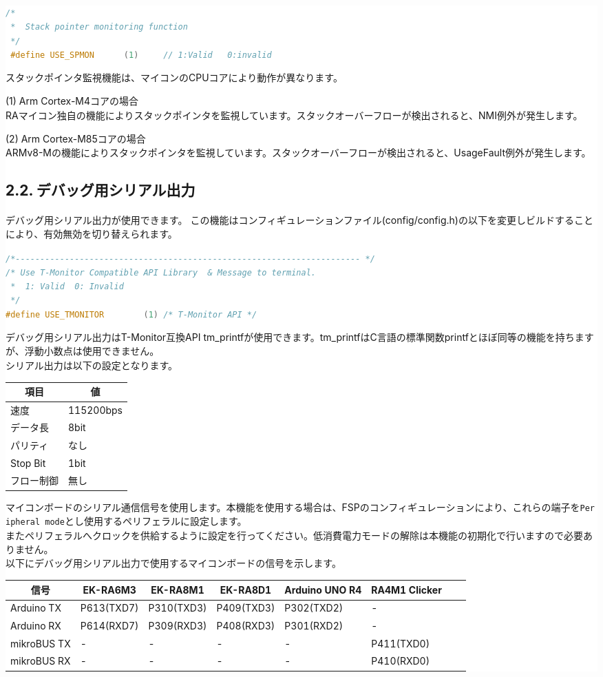 ```C
/*
 *  Stack pointer monitoring function
 */
 #define USE_SPMON		(1)		// 1:Valid   0:invalid
```

スタックポインタ監視機能は、マイコンのCPUコアにより動作が異なります。  

(1) Arm Cortex-M4コアの場合  
RAマイコン独自の機能によりスタックポインタを監視しています。スタックオーバーフローが検出されると、NMI例外が発生します。  

(2) Arm Cortex-M85コアの場合  
ARMv8-Mの機能によりスタックポインタを監視しています。スタックオーバーフローが検出されると、UsageFault例外が発生します。  

## 2.2. デバッグ用シリアル出力
デバッグ用シリアル出力が使用できます。
この機能はコンフィギュレーションファイル(config/config.h)の以下を変更しビルドすることにより、有効無効を切り替えられます。

```c
/*---------------------------------------------------------------------- */
/* Use T-Monitor Compatible API Library  & Message to terminal.
 *  1: Valid  0: Invalid
 */
#define	USE_TMONITOR		(1)	/* T-Monitor API */
```

デバッグ用シリアル出力はT-Monitor互換API tm_printfが使用できます。tm_printfはC言語の標準関数printfとほぼ同等の機能を持ちますが、浮動小数点は使用できません。  
シリアル出力は以下の設定となります。  

| 項目       | 値         |
| -------- | --------- |
| 速度       | 115200bps |
| データ長     | 8bit      |
| パリティ     | なし        |
| Stop Bit | 1bit      |
| フロー制御    | 無し        |

マイコンボードのシリアル通信信号を使用します。本機能を使用する場合は、FSPのコンフィギュレーションにより、これらの端子を`Peripheral mode`とし使用するペリフェラルに設定します。  
またペリフェラルへクロックを供給するように設定を行ってください。低消費電力モードの解除は本機能の初期化で行いますので必要ありません。  
以下にデバッグ用シリアル出力で使用するマイコンボードの信号を示します。  

| 信号          | EK-RA6M3   | EK-RA8M1   | EK-RA8D1   | Arduino UNO R4 | RA4M1 Clicker |     |     |
| ----------- | ---------- | ---------- | ---------- | -------------- | ------------- | --- | --- |
| Arduino TX  | P613(TXD7) | P310(TXD3) | P409(TXD3) | P302(TXD2)     | -             |     |     |
| Arduino RX  | P614(RXD7) | P309(RXD3) | P408(RXD3) | P301(RXD2)     | -             |     |     |
| mikroBUS TX | -          | -          | -          | -              | P411(TXD0)    |     |     |
| mikroBUS RX | -          | -          | -          | -              | P410(RXD0)    |     |     |
